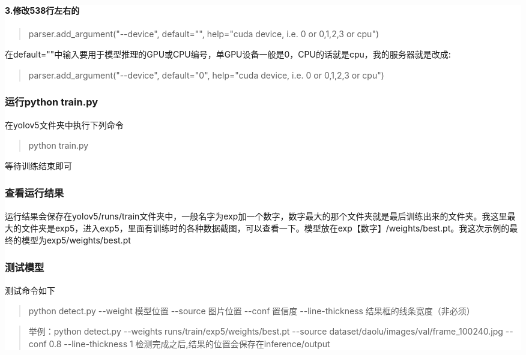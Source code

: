#### 3.修改538行左右的     
>parser.add_argument("--device", default="", help="cuda device, i.e. 0 or 0,1,2,3 or cpu") 

在default=""中输入要用于模型推理的GPU或CPU编号，单GPU设备一般是0，CPU的话就是cpu，我的服务器就是改成:
>parser.add_argument("--device", default="0", help="cuda device, i.e. 0 or 0,1,2,3 or cpu")

### 运行python train.py

在yolov5文件夹中执行下列命令
>python train.py

等待训练结束即可

### 查看运行结果

运行结果会保存在yolov5/runs/train文件夹中，一般名字为exp加一个数字，数字最大的那个文件夹就是最后训练出来的文件夹。我这里最大的文件夹是exp5，进入exp5，里面有训练时的各种数据截图，可以查看一下。模型放在exp【数字】/weights/best.pt。我这次示例的最终的模型为exp5/weights/best.pt

### 测试模型

测试命令如下


> python detect.py --weight 模型位置 --source 图片位置 --conf 置信度 --line-thickness 结果框的线条宽度（非必须）


> 举例：python detect.py --weights runs/train/exp5/weights/best.pt --source dataset/daolu/images/val/frame_100240.jpg  --conf 0.8 --line-thickness 1
检测完成之后,结果的位置会保存在inference/output

